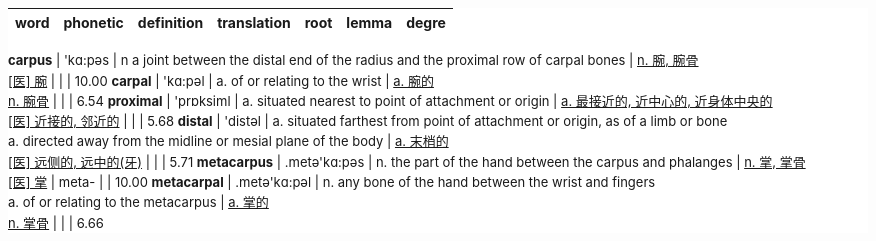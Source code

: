 word | phonetic | definition | translation | root | lemma | degre
---- | ---- | ---- | ---- | ---- | ---- | ----
<font size=2>
<b>carpus</b> | 'kɑ:pәs | n a joint between the distal end of the radius and the proximal row of carpal bones | <a href=https://en.wikipedia.org/wiki/carpus>n. 腕, 腕骨<br>[医] 腕</a> |  |  | 10.00
<b>carpal</b> | 'kɑ:pәl | a. of or relating to the wrist | <a href=https://en.wikipedia.org/wiki/carpal>a. 腕的<br>n. 腕骨</a> |  |  | 6.54
<b>proximal</b> | 'prɒksiml | a. situated nearest to point of attachment or origin | <a href=https://en.wikipedia.org/wiki/proximal>a. 最接近的, 近中心的, 近身体中央的<br>[医] 近接的, 邻近的</a> |  |  | 5.68
<b>distal</b> | 'distәl | a. situated farthest from point of attachment or origin, as of a limb or bone<br>a. directed away from the midline or mesial plane of the body | <a href=https://en.wikipedia.org/wiki/distal>a. 末梢的<br>[医] 远侧的, 远中的(牙)</a> |  |  | 5.71
<b>metacarpus</b> | .metә'kɑ:pәs | n. the part of the hand between the carpus and phalanges | <a href=https://en.wikipedia.org/wiki/metacarpus>n. 掌, 掌骨<br>[医] 掌</a> | meta- |  | 10.00
<b>metacarpal</b> | .metә'kɑ:pәl | n. any bone of the hand between the wrist and fingers<br>a. of or relating to the metacarpus | <a href=https://en.wikipedia.org/wiki/metacarpal>a. 掌的<br>n. 掌骨</a> |  |  | 6.66
</font>
<br>



